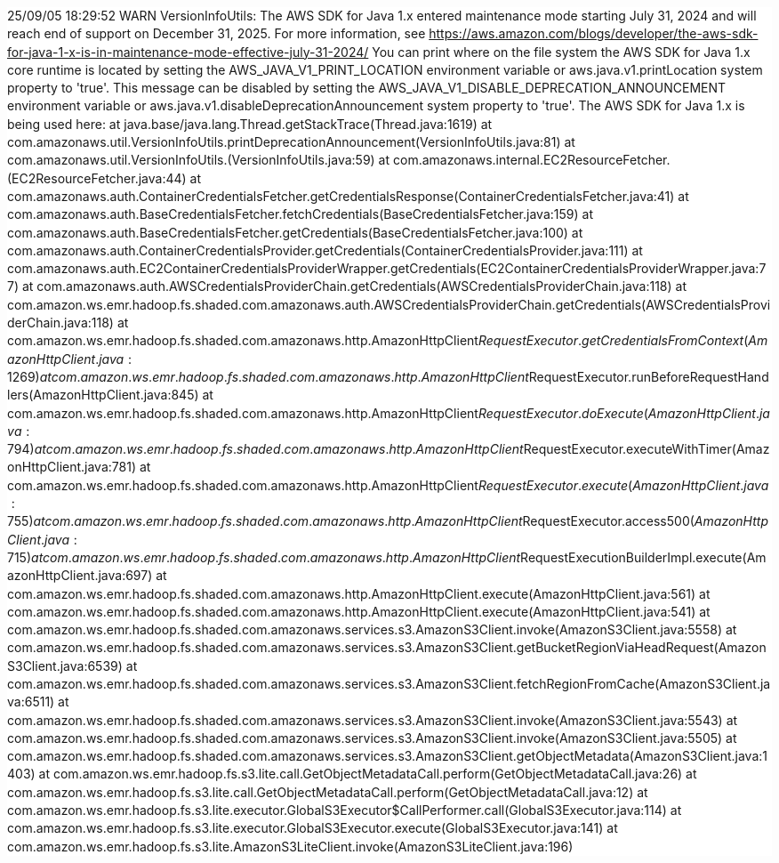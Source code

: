 25/09/05 18:29:52 WARN VersionInfoUtils: The AWS SDK for Java 1.x entered maintenance mode starting July 31, 2024 and will reach end of support on December 31, 2025. For more information, see https://aws.amazon.com/blogs/developer/the-aws-sdk-for-java-1-x-is-in-maintenance-mode-effective-july-31-2024/
You can print where on the file system the AWS SDK for Java 1.x core runtime is located by setting the AWS_JAVA_V1_PRINT_LOCATION environment variable or aws.java.v1.printLocation system property to 'true'.
This message can be disabled by setting the AWS_JAVA_V1_DISABLE_DEPRECATION_ANNOUNCEMENT environment variable or aws.java.v1.disableDeprecationAnnouncement system property to 'true'.
The AWS SDK for Java 1.x is being used here:
at java.base/java.lang.Thread.getStackTrace(Thread.java:1619)
at com.amazonaws.util.VersionInfoUtils.printDeprecationAnnouncement(VersionInfoUtils.java:81)
at com.amazonaws.util.VersionInfoUtils.<clinit>(VersionInfoUtils.java:59)
at com.amazonaws.internal.EC2ResourceFetcher.<clinit>(EC2ResourceFetcher.java:44)
at com.amazonaws.auth.ContainerCredentialsFetcher.getCredentialsResponse(ContainerCredentialsFetcher.java:41)
at com.amazonaws.auth.BaseCredentialsFetcher.fetchCredentials(BaseCredentialsFetcher.java:159)
at com.amazonaws.auth.BaseCredentialsFetcher.getCredentials(BaseCredentialsFetcher.java:100)
at com.amazonaws.auth.ContainerCredentialsProvider.getCredentials(ContainerCredentialsProvider.java:111)
at com.amazonaws.auth.EC2ContainerCredentialsProviderWrapper.getCredentials(EC2ContainerCredentialsProviderWrapper.java:77)
at com.amazonaws.auth.AWSCredentialsProviderChain.getCredentials(AWSCredentialsProviderChain.java:118)
at com.amazon.ws.emr.hadoop.fs.shaded.com.amazonaws.auth.AWSCredentialsProviderChain.getCredentials(AWSCredentialsProviderChain.java:118)
at com.amazon.ws.emr.hadoop.fs.shaded.com.amazonaws.http.AmazonHttpClient$RequestExecutor.getCredentialsFromContext(AmazonHttpClient.java:1269)
at com.amazon.ws.emr.hadoop.fs.shaded.com.amazonaws.http.AmazonHttpClient$RequestExecutor.runBeforeRequestHandlers(AmazonHttpClient.java:845)
at com.amazon.ws.emr.hadoop.fs.shaded.com.amazonaws.http.AmazonHttpClient$RequestExecutor.doExecute(AmazonHttpClient.java:794)
at com.amazon.ws.emr.hadoop.fs.shaded.com.amazonaws.http.AmazonHttpClient$RequestExecutor.executeWithTimer(AmazonHttpClient.java:781)
at com.amazon.ws.emr.hadoop.fs.shaded.com.amazonaws.http.AmazonHttpClient$RequestExecutor.execute(AmazonHttpClient.java:755)
at com.amazon.ws.emr.hadoop.fs.shaded.com.amazonaws.http.AmazonHttpClient$RequestExecutor.access$500(AmazonHttpClient.java:715)
at com.amazon.ws.emr.hadoop.fs.shaded.com.amazonaws.http.AmazonHttpClient$RequestExecutionBuilderImpl.execute(AmazonHttpClient.java:697)
at com.amazon.ws.emr.hadoop.fs.shaded.com.amazonaws.http.AmazonHttpClient.execute(AmazonHttpClient.java:561)
at com.amazon.ws.emr.hadoop.fs.shaded.com.amazonaws.http.AmazonHttpClient.execute(AmazonHttpClient.java:541)
at com.amazon.ws.emr.hadoop.fs.shaded.com.amazonaws.services.s3.AmazonS3Client.invoke(AmazonS3Client.java:5558)
at com.amazon.ws.emr.hadoop.fs.shaded.com.amazonaws.services.s3.AmazonS3Client.getBucketRegionViaHeadRequest(AmazonS3Client.java:6539)
at com.amazon.ws.emr.hadoop.fs.shaded.com.amazonaws.services.s3.AmazonS3Client.fetchRegionFromCache(AmazonS3Client.java:6511)
at com.amazon.ws.emr.hadoop.fs.shaded.com.amazonaws.services.s3.AmazonS3Client.invoke(AmazonS3Client.java:5543)
at com.amazon.ws.emr.hadoop.fs.shaded.com.amazonaws.services.s3.AmazonS3Client.invoke(AmazonS3Client.java:5505)
at com.amazon.ws.emr.hadoop.fs.shaded.com.amazonaws.services.s3.AmazonS3Client.getObjectMetadata(AmazonS3Client.java:1403)
at com.amazon.ws.emr.hadoop.fs.s3.lite.call.GetObjectMetadataCall.perform(GetObjectMetadataCall.java:26)
at com.amazon.ws.emr.hadoop.fs.s3.lite.call.GetObjectMetadataCall.perform(GetObjectMetadataCall.java:12)
at com.amazon.ws.emr.hadoop.fs.s3.lite.executor.GlobalS3Executor$CallPerformer.call(GlobalS3Executor.java:114)
at com.amazon.ws.emr.hadoop.fs.s3.lite.executor.GlobalS3Executor.execute(GlobalS3Executor.java:141)
at com.amazon.ws.emr.hadoop.fs.s3.lite.AmazonS3LiteClient.invoke(AmazonS3LiteClient.java:196)